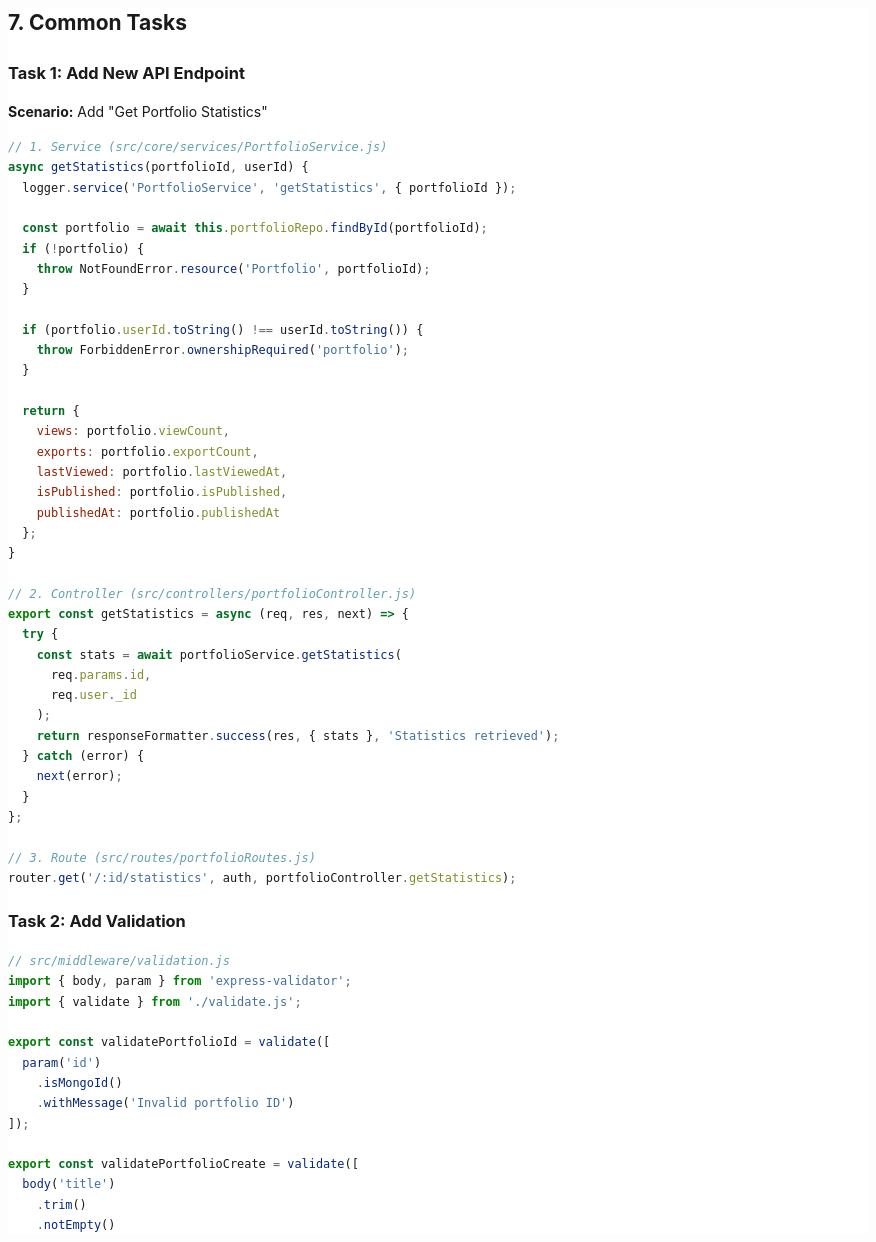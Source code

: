 
## 7. Common Tasks

### Task 1: Add New API Endpoint

**Scenario:** Add "Get Portfolio Statistics"

```javascript
// 1. Service (src/core/services/PortfolioService.js)
async getStatistics(portfolioId, userId) {
  logger.service('PortfolioService', 'getStatistics', { portfolioId });

  const portfolio = await this.portfolioRepo.findById(portfolioId);
  if (!portfolio) {
    throw NotFoundError.resource('Portfolio', portfolioId);
  }

  if (portfolio.userId.toString() !== userId.toString()) {
    throw ForbiddenError.ownershipRequired('portfolio');
  }

  return {
    views: portfolio.viewCount,
    exports: portfolio.exportCount,
    lastViewed: portfolio.lastViewedAt,
    isPublished: portfolio.isPublished,
    publishedAt: portfolio.publishedAt
  };
}

// 2. Controller (src/controllers/portfolioController.js)
export const getStatistics = async (req, res, next) => {
  try {
    const stats = await portfolioService.getStatistics(
      req.params.id,
      req.user._id
    );
    return responseFormatter.success(res, { stats }, 'Statistics retrieved');
  } catch (error) {
    next(error);
  }
};

// 3. Route (src/routes/portfolioRoutes.js)
router.get('/:id/statistics', auth, portfolioController.getStatistics);
```

### Task 2: Add Validation

```javascript
// src/middleware/validation.js
import { body, param } from 'express-validator';
import { validate } from './validate.js';

export const validatePortfolioId = validate([
  param('id')
    .isMongoId()
    .withMessage('Invalid portfolio ID')
]);

export const validatePortfolioCreate = validate([
  body('title')
    .trim()
    .notEmpty()
```